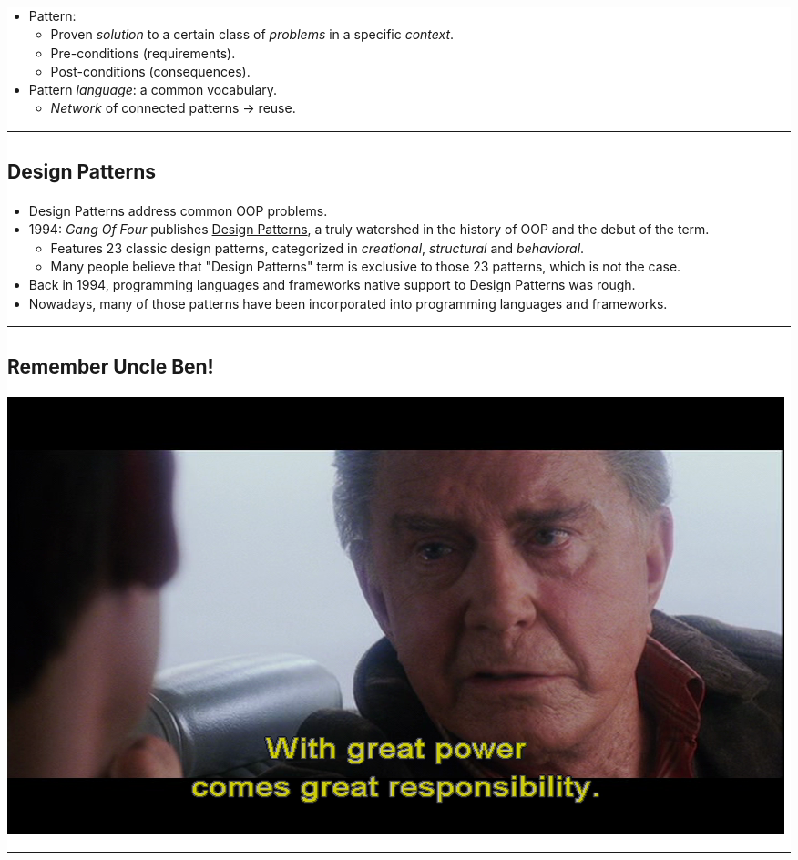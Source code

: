 - Pattern: 
    - Proven *solution* to a certain class of *problems* in a specific *context*.
    - Pre-conditions (requirements).
    - Post-conditions (consequences). 
- Pattern *language*: a common vocabulary.
    - *Network* of connected patterns -> reuse.

----

## Design Patterns

- Design Patterns address common OOP problems.
- 1994: *Gang Of Four* publishes [Design Patterns](http://www.amazon.com/Design-Patterns-Object-Oriented-Professional-Computing/dp/0201634988), a truly watershed in the history of OOP and the debut of the term.
   - Features 23 classic design patterns, categorized in *creational*, *structural* and *behavioral*.
   - Many people believe that "Design Patterns" term is exclusive to those 23 patterns, which is not the case.
- Back in 1994, programming languages and frameworks native support to Design Patterns was rough.
- Nowadays, many of those patterns have been incorporated into programming languages and frameworks.

----

## Remember Uncle Ben!

<img src="img/uncle-ben.png">

---